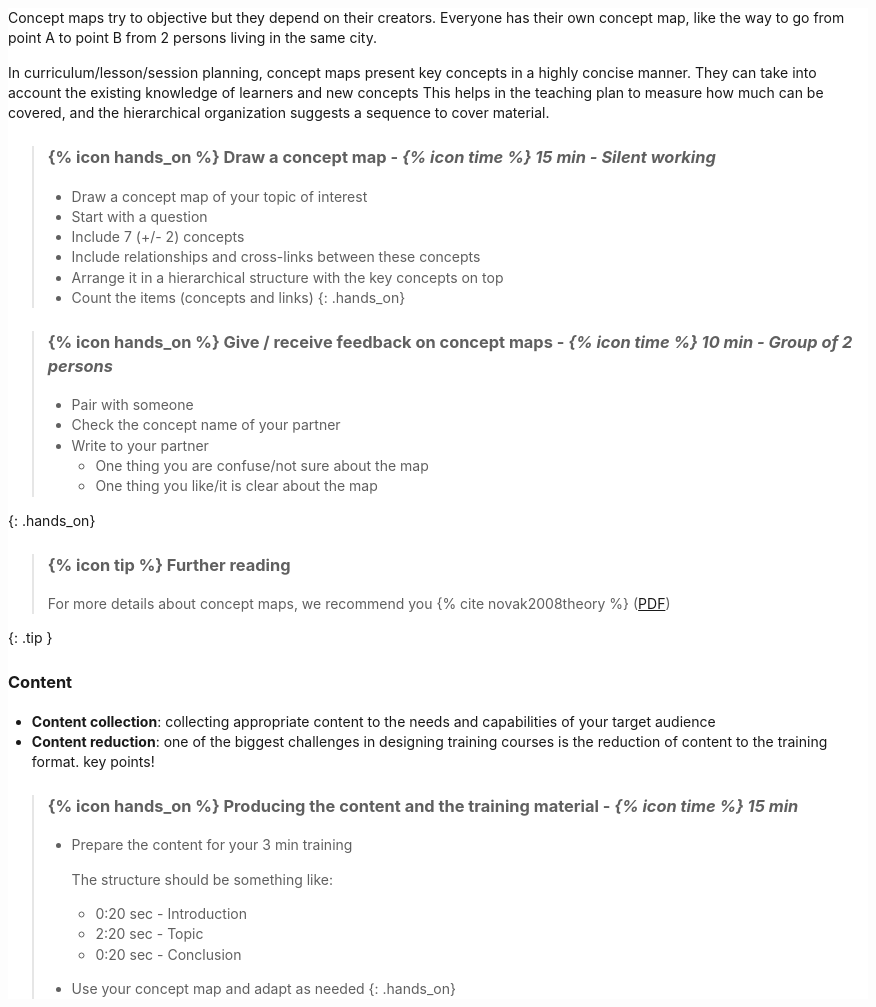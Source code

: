 Concept maps try to objective but they depend on their creators. Everyone has
their own concept map, like the way to go from point A to point B from 2 persons
living in the same city.

In curriculum/lesson/session planning, concept maps present key concepts in a
highly concise manner. They can take into account the existing knowledge of
learners and new concepts This helps in the teaching plan to measure how much
can be covered, and the hierarchical organization suggests a sequence to cover
material.

> ### {% icon hands_on %} Draw a concept map - _{% icon time %} 15 min - Silent working_
>
> - Draw a concept map of your topic of interest
> - Start with a question
> - Include 7 (+/- 2) concepts
> - Include relationships and cross-links between these concepts
> - Arrange it in a hierarchical structure with the key concepts on top
> - Count the items (concepts and links)
{: .hands_on}

> ### {% icon hands_on %} Give / receive feedback on concept maps - _{% icon time %} 10 min - Group of 2 persons_
>
> - Pair with someone
> - Check the concept name of your partner
> - Write to your partner
>   - One thing you are confuse/not sure about the map
>   - One thing you like/it is clear about the map
>
{: .hands_on}

> ### {% icon tip %} Further reading
>
> For more details about concept maps, we recommend you {% cite novak2008theory %}
> ([PDF](http://cmap.ihmc.us/publications/researchpapers/TheoryUnderlyingConceptMaps.pdf))
>
{: .tip }

### Content

- **Content collection**: collecting appropriate content to the needs and
  capabilities of your target audience
- **Content reduction**: one of the biggest challenges in designing training
  courses is the reduction of content to the training format. key points!

> ### {% icon hands_on %} Producing the content and the training material - _{% icon time %} 15 min_
>
> - Prepare the content for your 3 min training
>
>    The structure should be something like:
>
>    - 0:20 sec - Introduction
>    - 2:20 sec - Topic
>    - 0:20 sec - Conclusion
>
> - Use your concept map and adapt as needed
{: .hands_on}
